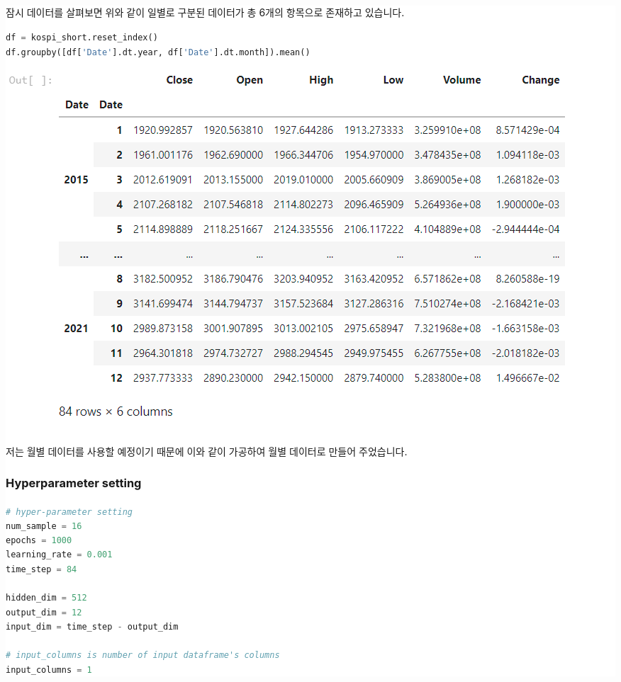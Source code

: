 잠시 데이터를 살펴보면 위와 같이 일별로 구분된 데이터가 총 6개의 항목으로 존재하고 있습니다.

```python
df = kospi_short.reset_index()
df.groupby([df['Date'].dt.year, df['Date'].dt.month]).mean()
```

![stock_6](/img/stock_6.png)

저는 월별 데이터를 사용할 예정이기 때문에 이와 같이 가공하여 월별 데이터로 만들어 주었습니다.  

### Hyperparameter setting

```python
# hyper-parameter setting
num_sample = 16
epochs = 1000
learning_rate = 0.001
time_step = 84

hidden_dim = 512
output_dim = 12
input_dim = time_step - output_dim

# input_columns is number of input dataframe's columns
input_columns = 1
```
